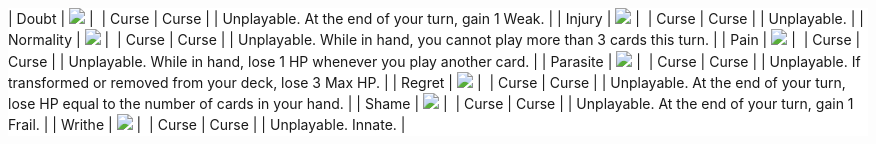 | Doubt | ![](slay-the-spire/small-card-images/Doubt.png) | ![]() | Curse | Curse |  | Unplayable. At the end of your turn, gain 1 Weak. |
| Injury | ![](slay-the-spire/small-card-images/Injury.png) | ![]() | Curse | Curse |  | Unplayable. |
| Normality | ![](slay-the-spire/small-card-images/Normality.png) | ![]() | Curse | Curse |  | Unplayable. While in hand, you cannot play more than 3 cards this turn. |
| Pain | ![](slay-the-spire/small-card-images/Pain.png) | ![]() | Curse | Curse |  | Unplayable. While in hand, lose 1 HP whenever you play another card. |
| Parasite | ![](slay-the-spire/small-card-images/Parasite.png) | ![]() | Curse | Curse |  | Unplayable. If transformed or removed from your deck, lose 3 Max HP. |
| Regret | ![](slay-the-spire/small-card-images/Regret.png) | ![]() | Curse | Curse |  | Unplayable. At the end of your turn, lose HP equal to the number of cards in your hand. |
| Shame | ![](slay-the-spire/small-card-images/Shame.png) | ![]() | Curse | Curse |  | Unplayable. At the end of your turn, gain 1 Frail. |
| Writhe | ![](slay-the-spire/small-card-images/Writhe.png) | ![]() | Curse | Curse |  | Unplayable. Innate. |
